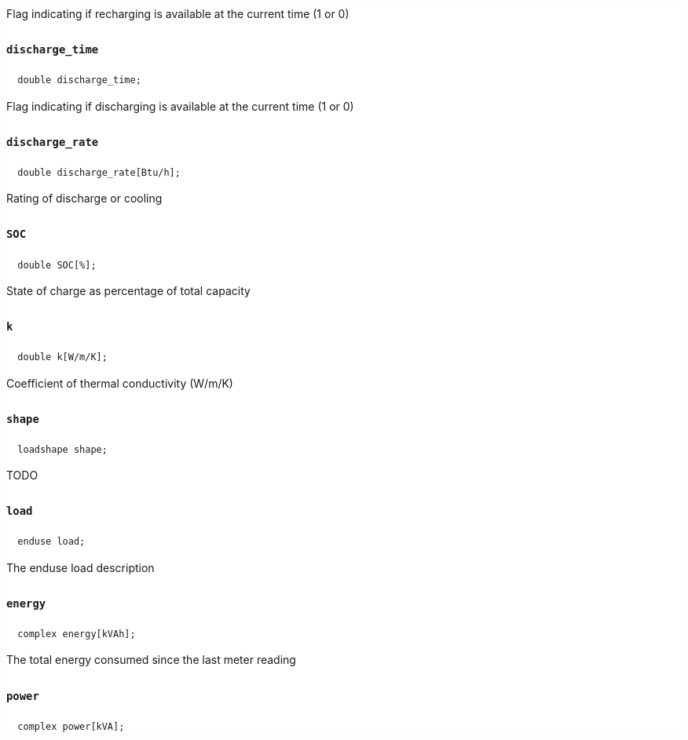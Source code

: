 Flag indicating if recharging is available at the current time (1 or 0)

### `discharge_time`
~~~
  double discharge_time;
~~~

Flag indicating if discharging is available at the current time (1 or 0)

### `discharge_rate`
~~~
  double discharge_rate[Btu/h];
~~~

Rating of discharge or cooling

### `SOC`
~~~
  double SOC[%];
~~~

State of charge as percentage of total capacity

### `k`
~~~
  double k[W/m/K];
~~~

Coefficient of thermal conductivity (W/m/K)

### `shape`
~~~
  loadshape shape;
~~~

TODO

### `load`
~~~
  enduse load;
~~~

The enduse load description

### `energy`
~~~
  complex energy[kVAh];
~~~

The total energy consumed since the last meter reading

### `power`
~~~
  complex power[kVA];
~~~
